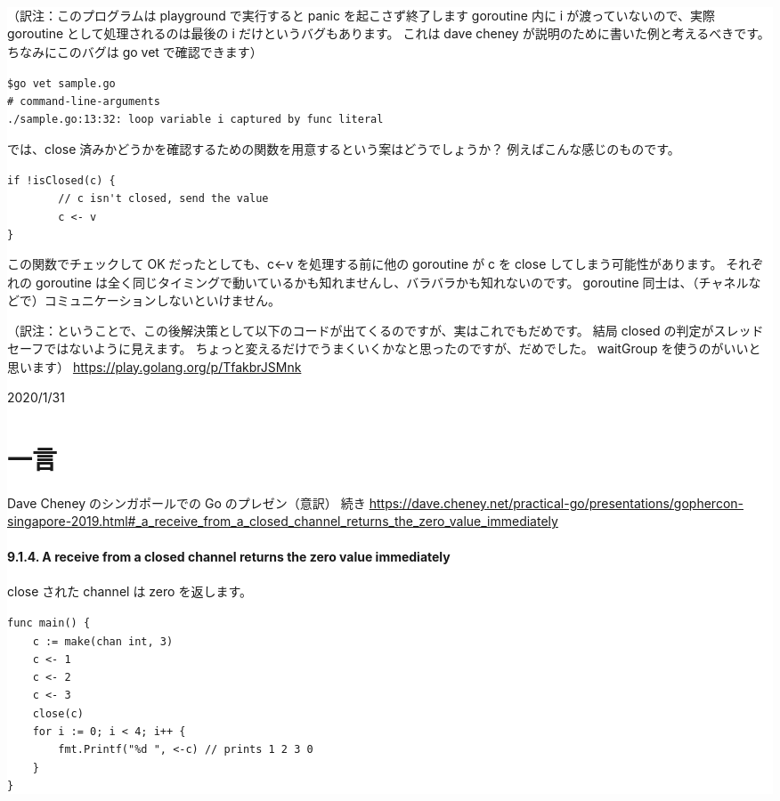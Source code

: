 （訳注：このプログラムは playground で実行すると panic を起こさず終了します
goroutine 内に i が渡っていないので、実際 goroutine として処理されるのは最後の i だけというバグもあります。
これは dave cheney が説明のために書いた例と考えるべきです。
ちなみにこのバグは go vet で確認できます）

```
$go vet sample.go
# command-line-arguments
./sample.go:13:32: loop variable i captured by func literal
```

では、close 済みかどうかを確認するための関数を用意するという案はどうでしょうか？
例えばこんな感じのものです。

```
if !isClosed(c) {
        // c isn't closed, send the value
        c <- v
}
```

この関数でチェックして OK だったとしても、c<-v を処理する前に他の goroutine が c を close してしまう可能性があります。
それぞれの goroutine は全く同じタイミングで動いているかも知れませんし、バラバラかも知れないのです。
goroutine 同士は、（チャネルなどで）コミュニケーションしないといけません。

（訳注：ということで、この後解決策として以下のコードが出てくるのですが、実はこれでもだめです。
結局 closed の判定がスレッドセーフではないように見えます。
ちょっと変えるだけでうまくいくかなと思ったのですが、だめでした。
waitGroup を使うのがいいと思います）
https://play.golang.org/p/TfakbrJSMnk

2020/1/31

# 一言

Dave Cheney のシンガポールでの Go のプレゼン（意訳） 続き
https://dave.cheney.net/practical-go/presentations/gophercon-singapore-2019.html#_a_receive_from_a_closed_channel_returns_the_zero_value_immediately

#### 9.1.4. A receive from a closed channel returns the zero value immediately

close された channel は zero を返します。

```
func main() {
	c := make(chan int, 3)
	c <- 1
	c <- 2
	c <- 3
	close(c)
	for i := 0; i < 4; i++ {
		fmt.Printf("%d ", <-c) // prints 1 2 3 0
	}
}
```
